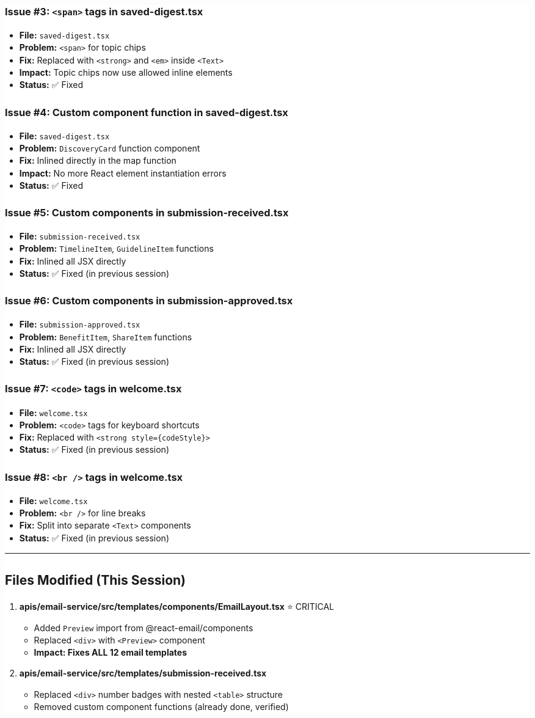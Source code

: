 ### Issue #3: `<span>` tags in saved-digest.tsx
- **File:** `saved-digest.tsx`
- **Problem:** `<span>` for topic chips
- **Fix:** Replaced with `<strong>` and `<em>` inside `<Text>`
- **Impact:** Topic chips now use allowed inline elements
- **Status:** ✅ Fixed

### Issue #4: Custom component function in saved-digest.tsx
- **File:** `saved-digest.tsx`
- **Problem:** `DiscoveryCard` function component
- **Fix:** Inlined directly in the map function
- **Impact:** No more React element instantiation errors
- **Status:** ✅ Fixed

### Issue #5: Custom components in submission-received.tsx
- **File:** `submission-received.tsx`
- **Problem:** `TimelineItem`, `GuidelineItem` functions
- **Fix:** Inlined all JSX directly
- **Status:** ✅ Fixed (in previous session)

### Issue #6: Custom components in submission-approved.tsx
- **File:** `submission-approved.tsx`
- **Problem:** `BenefitItem`, `ShareItem` functions
- **Fix:** Inlined all JSX directly
- **Status:** ✅ Fixed (in previous session)

### Issue #7: `<code>` tags in welcome.tsx
- **File:** `welcome.tsx`
- **Problem:** `<code>` tags for keyboard shortcuts
- **Fix:** Replaced with `<strong style={codeStyle}>`
- **Status:** ✅ Fixed (in previous session)

### Issue #8: `<br />` tags in welcome.tsx
- **File:** `welcome.tsx`
- **Problem:** `<br />` for line breaks
- **Fix:** Split into separate `<Text>` components
- **Status:** ✅ Fixed (in previous session)

---

## Files Modified (This Session)

1. **apis/email-service/src/templates/components/EmailLayout.tsx** ⭐ CRITICAL
   - Added `Preview` import from @react-email/components
   - Replaced `<div>` with `<Preview>` component
   - **Impact: Fixes ALL 12 email templates**

2. **apis/email-service/src/templates/submission-received.tsx**
   - Replaced `<div>` number badges with nested `<table>` structure
   - Removed custom component functions (already done, verified)
